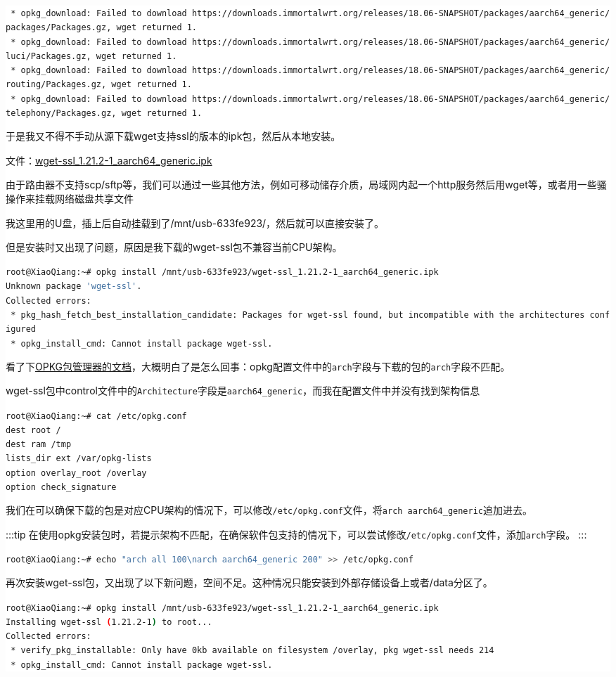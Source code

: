 ```bash
 * opkg_download: Failed to download https://downloads.immortalwrt.org/releases/18.06-SNAPSHOT/packages/aarch64_generic/packages/Packages.gz, wget returned 1.
 * opkg_download: Failed to download https://downloads.immortalwrt.org/releases/18.06-SNAPSHOT/packages/aarch64_generic/luci/Packages.gz, wget returned 1.
 * opkg_download: Failed to download https://downloads.immortalwrt.org/releases/18.06-SNAPSHOT/packages/aarch64_generic/routing/Packages.gz, wget returned 1.
 * opkg_download: Failed to download https://downloads.immortalwrt.org/releases/18.06-SNAPSHOT/packages/aarch64_generic/telephony/Packages.gz, wget returned 1.
```

于是我又不得不手动从源下载wget支持ssl的版本的ipk包，然后从本地安装。

文件：[wget-ssl_1.21.2-1_aarch64_generic.ipk](https://downloads.immortalwrt.org/releases/18.06-SNAPSHOT/packages/aarch64_generic/packages/wget-ssl_1.21.2-1_aarch64_generic.ipk)

由于路由器不支持scp/sftp等，我们可以通过一些其他方法，例如可移动储存介质，局域网内起一个http服务然后用wget等，或者用一些骚操作来挂载网络磁盘共享文件

我这里用的U盘，插上后自动挂载到了/mnt/usb-633fe923/，然后就可以直接安装了。

但是安装时又出现了问题，原因是我下载的wget-ssl包不兼容当前CPU架构。
```bash
root@XiaoQiang:~# opkg install /mnt/usb-633fe923/wget-ssl_1.21.2-1_aarch64_generic.ipk 
Unknown package 'wget-ssl'.
Collected errors:
 * pkg_hash_fetch_best_installation_candidate: Packages for wget-ssl found, but incompatible with the architectures configured
 * opkg_install_cmd: Cannot install package wget-ssl.
```
看了下[OPKG包管理器的文档](https://openwrt.org/zh/docs/techref/opkg)，大概明白了是怎么回事：opkg配置文件中的`arch`字段与下载的包的`arch`字段不匹配。

wget-ssl包中control文件中的`Architecture`字段是`aarch64_generic`，而我在配置文件中并没有找到架构信息

```bash
root@XiaoQiang:~# cat /etc/opkg.conf 
dest root /
dest ram /tmp
lists_dir ext /var/opkg-lists
option overlay_root /overlay
option check_signature
```

我们在可以确保下载的包是对应CPU架构的情况下，可以修改`/etc/opkg.conf`文件，将`arch aarch64_generic`追加进去。

:::tip
在使用opkg安装包时，若提示架构不匹配，在确保软件包支持的情况下，可以尝试修改`/etc/opkg.conf`文件，添加`arch`字段。
:::

```bash
root@XiaoQiang:~# echo "arch all 100\narch aarch64_generic 200" >> /etc/opkg.conf
```

再次安装wget-ssl包，又出现了以下新问题，空间不足。这种情况只能安装到外部存储设备上或者/data分区了。
```bash
root@XiaoQiang:~# opkg install /mnt/usb-633fe923/wget-ssl_1.21.2-1_aarch64_generic.ipk
Installing wget-ssl (1.21.2-1) to root...
Collected errors:
 * verify_pkg_installable: Only have 0kb available on filesystem /overlay, pkg wget-ssl needs 214
 * opkg_install_cmd: Cannot install package wget-ssl.
```
